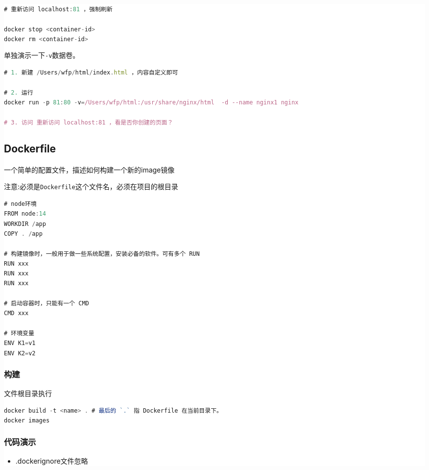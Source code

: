 ```js
# 重新访问 localhost:81 ，强制刷新

docker stop <container-id>
docker rm <container-id>

```

单独演示一下`-v`数据卷。

```js
# 1. 新建 /Users/wfp/html/index.html ，内容自定义即可

# 2. 运行
docker run -p 81:80 -v=/Users/wfp/html:/usr/share/nginx/html  -d --name nginx1 nginx

# 3. 访问 重新访问 localhost:81 ，看是否你创建的页面？

```

## Dockerfile
一个简单的配置文件，描述如何构建一个新的image镜像

注意:必须是`Dockerfile`这个文件名，必须在项目的根目录

```js
# node环境
FROM node:14
WORKDIR /app
COPY . /app

# 构建镜像时，一般用于做一些系统配置，安装必备的软件。可有多个 RUN
RUN xxx
RUN xxx
RUN xxx

# 启动容器时，只能有一个 CMD
CMD xxx

# 环境变量
ENV K1=v1
ENV K2=v2

```

### 构建
文件根目录执行

```js
docker build -t <name> . # 最后的 `.` 指 Dockerfile 在当前目录下。
docker images
```

### 代码演示
- .dockerignore文件忽略
